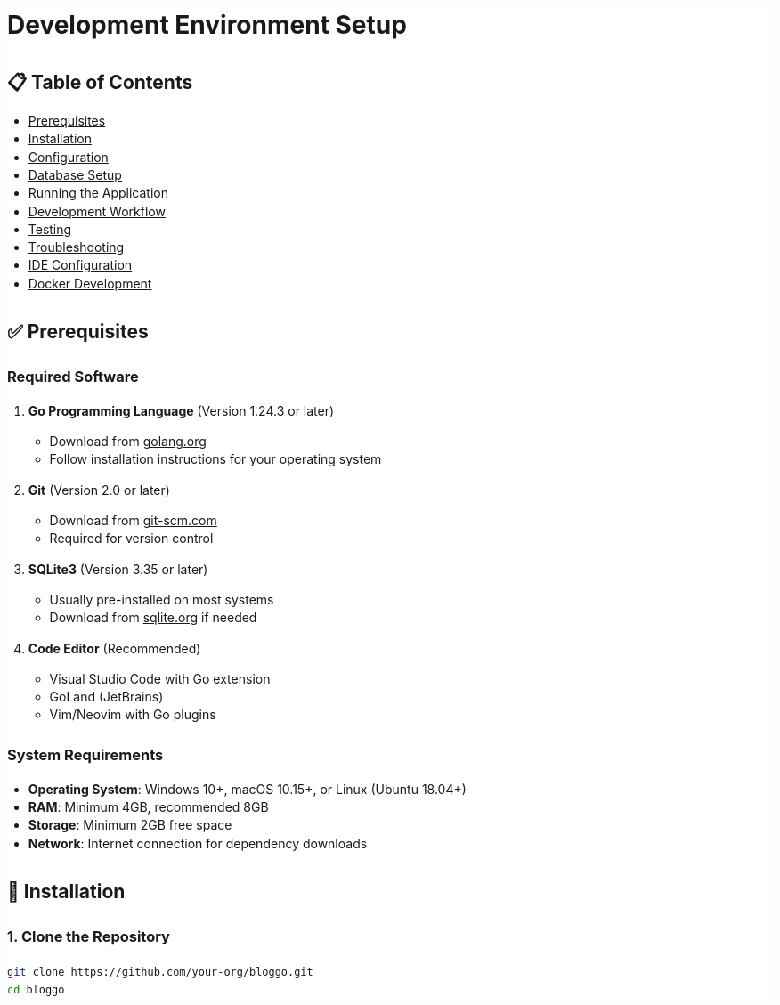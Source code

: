 # Development Environment Setup

## 📋 Table of Contents
- [Prerequisites](#prerequisites)
- [Installation](#installation)
- [Configuration](#configuration)
- [Database Setup](#database-setup)
- [Running the Application](#running-the-application)
- [Development Workflow](#development-workflow)
- [Testing](#testing)
- [Troubleshooting](#troubleshooting)
- [IDE Configuration](#ide-configuration)
- [Docker Development](#docker-development)

## ✅ Prerequisites

### Required Software

1. **Go Programming Language** (Version 1.24.3 or later)
   - Download from [golang.org](https://golang.org/dl/)
   - Follow installation instructions for your operating system

2. **Git** (Version 2.0 or later)
   - Download from [git-scm.com](https://git-scm.com/)
   - Required for version control

3. **SQLite3** (Version 3.35 or later)
   - Usually pre-installed on most systems
   - Download from [sqlite.org](https://sqlite.org/download.html) if needed

4. **Code Editor** (Recommended)
   - Visual Studio Code with Go extension
   - GoLand (JetBrains)
   - Vim/Neovim with Go plugins

### System Requirements

- **Operating System**: Windows 10+, macOS 10.15+, or Linux (Ubuntu 18.04+)
- **RAM**: Minimum 4GB, recommended 8GB
- **Storage**: Minimum 2GB free space
- **Network**: Internet connection for dependency downloads

## 🚀 Installation

### 1. Clone the Repository

```bash
git clone https://github.com/your-org/bloggo.git
cd bloggo
```
